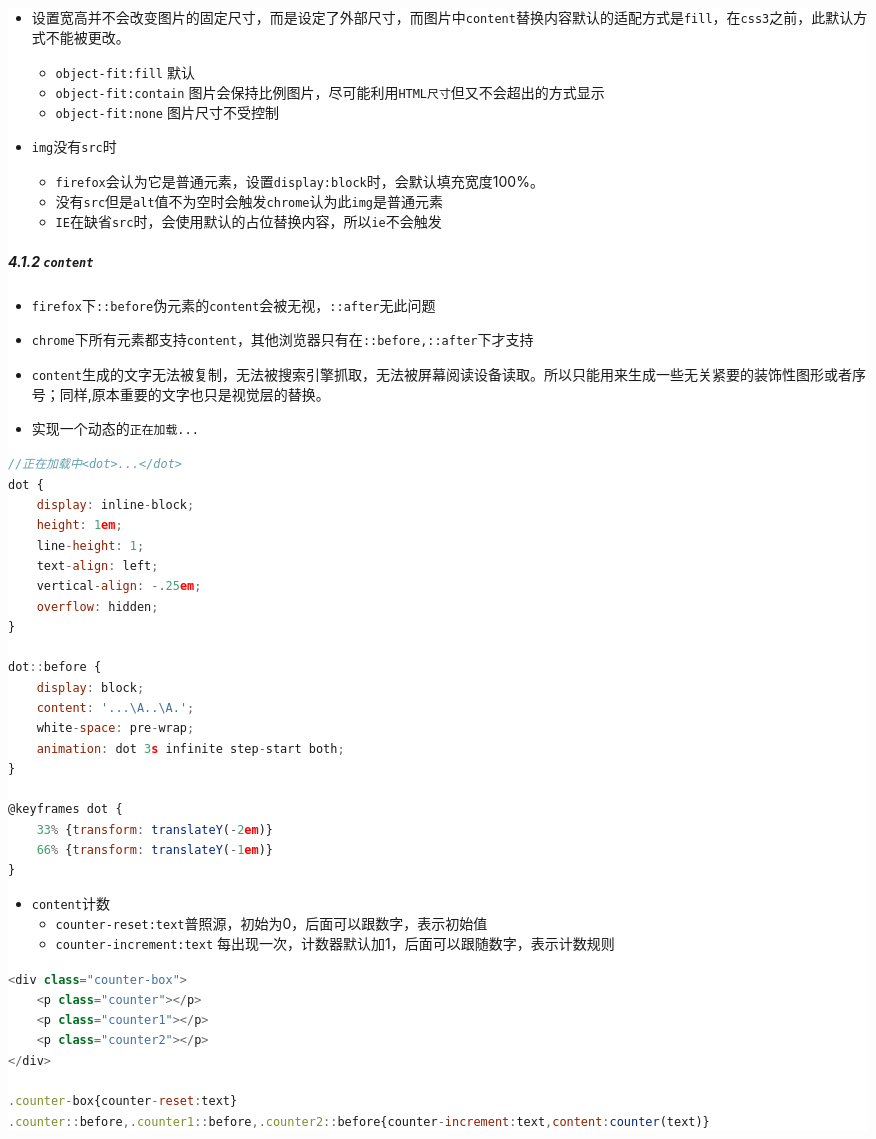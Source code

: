 - 设置宽高并不会改变图片的固定尺寸，而是设定了外部尺寸，而图片中`content`替换内容默认的适配方式是`fill`，在`css3`之前，此默认方式不能被更改。
    - `object-fit:fill` 默认
    - `object-fit:contain` 图片会保持比例图片，尽可能利用`HTML尺寸`但又不会超出的方式显示
    - `object-fit:none` 图片尺寸不受控制

- `img`没有`src`时
    - `firefox`会认为它是普通元素，设置`display:block`时，会默认填充宽度100%。
    - 没有`src`但是`alt`值不为空时会触发`chrome`认为此`img`是普通元素
    - `IE`在缺省`src`时，会使用默认的占位替换内容，所以`ie`不会触发
    
##### 4.1.2 `content`
- `firefox`下`::before`伪元素的`content`会被无视，`::after`无此问题
- `chrome`下所有元素都支持`content`，其他浏览器只有在`::before,::after`下才支持
- `content`生成的文字无法被复制，无法被搜索引擎抓取，无法被屏幕阅读设备读取。所以只能用来生成一些无关紧要的装饰性图形或者序号；同样,原本重要的文字也只是视觉层的替换。

- 实现一个动态的`正在加载...`
```javascript
//正在加载中<dot>...</dot>
dot {
    display: inline-block; 
    height: 1em;
    line-height: 1;
    text-align: left;
    vertical-align: -.25em;
    overflow: hidden;
}

dot::before {
    display: block;
    content: '...\A..\A.';
    white-space: pre-wrap;
    animation: dot 3s infinite step-start both;
}

@keyframes dot {
    33% {transform: translateY(-2em)}
    66% {transform: translateY(-1em)}
}
```
- `content`计数
    - `counter-reset:text`普照源，初始为0，后面可以跟数字，表示初始值
    - `counter-increment:text` 每出现一次，计数器默认加1，后面可以跟随数字，表示计数规则
```javascript
<div class="counter-box">
    <p class="counter"></p>
    <p class="counter1"></p>
    <p class="counter2"></p>
</div>

.counter-box{counter-reset:text}
.counter::before,.counter1::before,.counter2::before{counter-increment:text,content:counter(text)}
```
